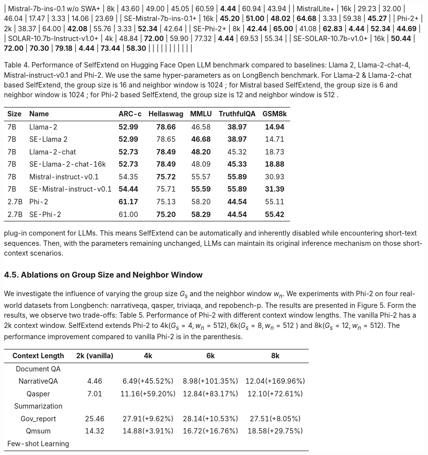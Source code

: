 | Mistral-7b-ins-0.1 w/o SWA+ | $8 \mathrm{k}$ | 43.60 | 49.00 | 45.05 | 60.59 | $\mathbf{4 . 4 4}$ | 60.94 | 43.94 |
| MistralLite+ | $16 \mathrm{k}$ | 29.23 | 32.00 | 46.04 | 17.47 | 3.33 | 14.06 | 23.69 |
| SE-Mistral-7b-ins-0.1+ | $16 \mathrm{k}$ | $\mathbf{4 5 . 2 0}$ | $\mathbf{5 1 . 0 0}$ | $\mathbf{4 8 . 0 2}$ | $\mathbf{6 4 . 6 8}$ | 3.33 | 59.38 | $\mathbf{4 5 . 2 7}$ |
| Phi-2+ | $2 \mathrm{k}$ | 38.37 | 64.00 | $\mathbf{4 2 . 0 8}$ | 55.76 | 3.33 | $\mathbf{5 2 . 3 4}$ | 42.64 |
| SE-Phi-2+ | $8 \mathrm{k}$ | $\mathbf{4 2 . 4 4}$ | $\mathbf{6 5 . 0 0}$ | 41.08 | $\mathbf{6 2 . 8 3}$ | $\mathbf{4 . 4 4}$ | $\mathbf{5 2 . 3 4}$ | $\mathbf{4 4 . 6 9}$ |
| SOLAR-10.7b-Instruct-v1.0+ | $4 \mathrm{k}$ | 48.84 | $\mathbf{7 2 . 0 0}$ | 59.90 | 77.32 | $\mathbf{4 . 4 4}$ | 69.53 | 55.34 |
| SE-SOLAR-10.7b-v1.0+ | $16 \mathrm{k}$ | $\mathbf{5 0 . 4 4}$ | $\mathbf{7 2 . 0 0}$ | $\mathbf{7 0 . 3 0}$ | $\mathbf{7 9 . 1 8}$ | $\mathbf{4 . 4 4}$ | $\mathbf{7 3 . 4 4}$ | $\mathbf{5 8 . 3 0}$ |
|  |  |  |  |  |  |  |  |  |

Table 4. Performance of SelfExtend on Hugging Face Open LLM benchmark compared to baselines: Llama 2, Llama-2-chat-4, Mistral-instruct-v0.1 and Phi-2. We use the same hyper-parameters as on LongBench benchmark. For Llama-2 \& Llama-2-chat based SelfExtend, the group size is 16 and neighbor window is 1024 ; for Mistral based SelfExtend, the group size is 6 and neighbor window is 1024 ; for Phi-2 based SelfExtend, the group size is 12 and neighbor window is 512 .

| Size | Name | ARC-c | Hellaswag | MMLU | TruthfulQA | GSM8k |
| :--- | :--- | :--- | :---: | :---: | :---: | :---: |
| 7B | Llama-2 | $\mathbf{5 2 . 9 9}$ | $\mathbf{7 8 . 6 6}$ | 46.58 | $\mathbf{3 8 . 9 7}$ | $\mathbf{1 4 . 9 4}$ |
| 7B | SE-Llama 2 | $\mathbf{5 2 . 9 9}$ | 78.65 | $\mathbf{4 6 . 6 8}$ | $\mathbf{3 8 . 9 7}$ | 14.71 |
| 7B | Llama-2-chat | $\mathbf{5 2 . 7 3}$ | $\mathbf{7 8 . 4 9}$ | $\mathbf{4 8 . 2 0}$ | 45.32 | 18.73 |
| 7B | SE-Llama-2-chat-16k | $\mathbf{5 2 . 7 3}$ | $\mathbf{7 8 . 4 9}$ | 48.09 | $\mathbf{4 5 . 3 3}$ | $\mathbf{1 8 . 8 8}$ |
| 7B | Mistral-instruct-v0.1 | 54.35 | $\mathbf{7 5 . 7 2}$ | 55.57 | $\mathbf{5 5 . 8 9}$ | 30.93 |
| 7B | SE-Mistral-instruct-v0.1 | $\mathbf{5 4 . 4 4}$ | 75.71 | $\mathbf{5 5 . 5 9}$ | $\mathbf{5 5 . 8 9}$ | $\mathbf{3 1 . 3 9}$ |
| 2.7B | Phi-2 | $\mathbf{6 1 . 1 7}$ | 75.13 | 58.20 | $\mathbf{4 4 . 5 4}$ | 55.11 |
| 2.7B | SE-Phi-2 | 61.00 | $\mathbf{7 5 . 2 0}$ | $\mathbf{5 8 . 2 9}$ | $\mathbf{4 4 . 5 4}$ | $\mathbf{5 5 . 4 2}$ |

plug-in component for LLMs. This means SelfExtend can be automatically and inherently disabled while encountering short-text sequences. Then, with the parameters remaining unchanged, LLMs can maintain its original inference mechanism on those short-context scenarios.

### 4.5. Ablations on Group Size and Neighbor Window

We investigate the influence of varying the group size $G_{s}$ and the neighbor window $w_{n}$. We experiments with Phi-2 on four real-world datasets from Longbench: narrativeqa, qasper, triviaqa, and repobench-p. The results are presented in Figure 5. Form the results, we observe two trade-offs:
Table 5. Performance of Phi-2 with different context window lengths. The vanilla Phi-2 has a $2 \mathrm{k}$ context window. SelfExtend extends Phi-2 to $4 \mathrm{k}\left(G_{s}=4, w_{n}=512\right), 6 \mathrm{k}\left(G_{s}=8, w_{n}=512\right.$ ) and $8 \mathrm{k}\left(G_{s}=12, w_{n}=512\right)$. The performance improvement compared to vanilla Phi-2 is in the parenthesis.

| Context Length | 2k (vanilla) | $4 \mathrm{k}$ | $6 \mathrm{k}$ | $8 \mathrm{k}$ |
| :---: | :---: | :---: | :---: | :---: |
| Document QA |  |  |  |  |
| NarrativeQA | 4.46 | $6.49(+45.52 \%)$ | $8.98(+101.35 \%)$ | $12.04(+169.96 \%)$ |
| Qasper | 7.01 | $11.16(+59.20 \%)$ | $12.84(+83.17 \%)$ | $12.10(+72.61 \%)$ |
| Summarization |  |  |  |  |
| Gov_report | 25.46 | $27.91(+9.62 \%)$ | $28.14(+10.53 \%)$ | $27.51(+8.05 \%)$ |
| Qmsum | 14.32 | $14.88(+3.91 \%)$ | $16.72(+16.76 \%)$ | $18.58(+29.75 \%)$ |
| Few-shot Learning |  |  |  |  |